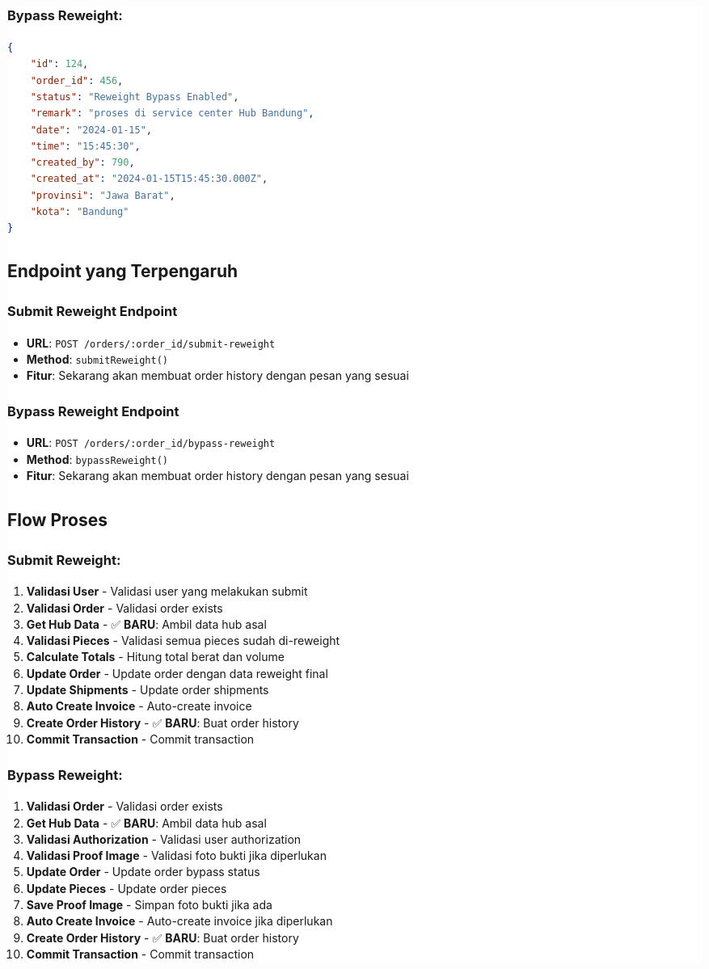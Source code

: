 ### **Bypass Reweight**:
```json
{
    "id": 124,
    "order_id": 456,
    "status": "Reweight Bypass Enabled",
    "remark": "proses di service center Hub Bandung",
    "date": "2024-01-15",
    "time": "15:45:30",
    "created_by": 790,
    "created_at": "2024-01-15T15:45:30.000Z",
    "provinsi": "Jawa Barat",
    "kota": "Bandung"
}
```

## Endpoint yang Terpengaruh

### **Submit Reweight Endpoint**
- **URL**: `POST /orders/:order_id/submit-reweight`
- **Method**: `submitReweight()`
- **Fitur**: Sekarang akan membuat order history dengan pesan yang sesuai

### **Bypass Reweight Endpoint**
- **URL**: `POST /orders/:order_id/bypass-reweight`
- **Method**: `bypassReweight()`
- **Fitur**: Sekarang akan membuat order history dengan pesan yang sesuai

## Flow Proses

### **Submit Reweight**:
1. **Validasi User** - Validasi user yang melakukan submit
2. **Validasi Order** - Validasi order exists
3. **Get Hub Data** - ✅ **BARU**: Ambil data hub asal
4. **Validasi Pieces** - Validasi semua pieces sudah di-reweight
5. **Calculate Totals** - Hitung total berat dan volume
6. **Update Order** - Update order dengan data reweight final
7. **Update Shipments** - Update order shipments
8. **Auto Create Invoice** - Auto-create invoice
9. **Create Order History** - ✅ **BARU**: Buat order history
10. **Commit Transaction** - Commit transaction

### **Bypass Reweight**:
1. **Validasi Order** - Validasi order exists
2. **Get Hub Data** - ✅ **BARU**: Ambil data hub asal
3. **Validasi Authorization** - Validasi user authorization
4. **Validasi Proof Image** - Validasi foto bukti jika diperlukan
5. **Update Order** - Update order bypass status
6. **Update Pieces** - Update order pieces
7. **Save Proof Image** - Simpan foto bukti jika ada
8. **Auto Create Invoice** - Auto-create invoice jika diperlukan
9. **Create Order History** - ✅ **BARU**: Buat order history
10. **Commit Transaction** - Commit transaction
